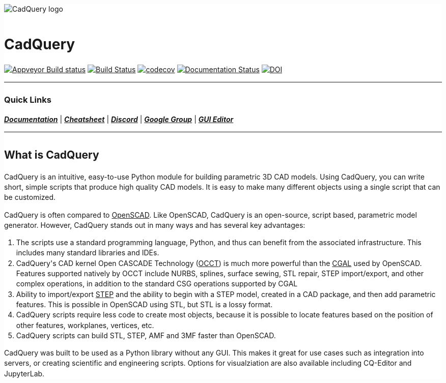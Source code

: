 ![CadQuery logo](./doc/_static/logo/cadquery_logo_dark.svg)
# CadQuery

[![Appveyor Build status](https://ci.appveyor.com/api/projects/status/79ox42i6smelx7n8/branch/master?svg=true)](https://ci.appveyor.com/project/jmwright/cadquery-o18bh/branch/master)
[![Build Status](https://dev.azure.com/cadquery/conda-packages/_apis/build/status/CadQuery.cadquery?branchName=master)](https://dev.azure.com/cadquery/conda-packages/_build/latest?definitionId=2&branchName=master)
[![codecov](https://codecov.io/gh/CadQuery/cadquery/branch/master/graph/badge.svg)](https://codecov.io/gh/CadQuery/cadquery)
[![Documentation Status](https://readthedocs.org/projects/cadquery/badge/?version=latest)](https://cadquery.readthedocs.io/en/latest/?badge=latest)
[![DOI](https://zenodo.org/badge/DOI/10.5281/zenodo.4498634.svg)](https://doi.org/10.5281/zenodo.4498634)


---

### Quick Links
[***Documentation***](https://cadquery.readthedocs.io/en/latest/) | [***Cheatsheet***](https://cadquery.readthedocs.io/en/latest/_static/cadquery_cheatsheet.html) | [***Discord***](https://discord.com/invite/Bj9AQPsCfx) | [***Google Group***](https://groups.google.com/g/cadquery) | [***GUI Editor***](https://github.com/CadQuery/CQ-editor)

---

## What is CadQuery

CadQuery is an intuitive, easy-to-use Python module for building parametric 3D CAD models. Using CadQuery, you can write short, simple scripts that produce high quality CAD models. It is easy to make many different objects using a single script that can be customized.

CadQuery is often compared to [OpenSCAD](http://www.openscad.org/). Like OpenSCAD, CadQuery is an open-source, script based, parametric model generator. However, CadQuery stands out in many ways and has several key advantages:

1. The scripts use a standard programming language, Python, and thus can benefit from the associated infrastructure. This includes many standard libraries and IDEs.
2. CadQuery's CAD kernel Open CASCADE Technology ([OCCT](https://en.wikipedia.org/wiki/Open_Cascade_Technology)) is much more powerful than the [CGAL](https://en.wikipedia.org/wiki/CGAL) used by OpenSCAD. Features supported natively by OCCT include NURBS, splines, surface sewing, STL repair, STEP import/export, and other complex operations, in addition to the standard CSG operations supported by CGAL
3. Ability to import/export [STEP](https://en.wikipedia.org/wiki/ISO_10303) and the ability to begin with a STEP model, created in a CAD package, and then add parametric features. This is possible in OpenSCAD using STL, but STL is a lossy format.
4. CadQuery scripts require less code to create most objects, because it is possible to locate features based on the position of other features, workplanes, vertices, etc.
5. CadQuery scripts can build STL, STEP, AMF and 3MF faster than OpenSCAD.

CadQuery was built to be used as a Python library without any GUI. This makes it great for use cases such as integration into servers, or creating scientific and engineering scripts.  Options for visualziation are also available including CQ-Editor and JupyterLab.
